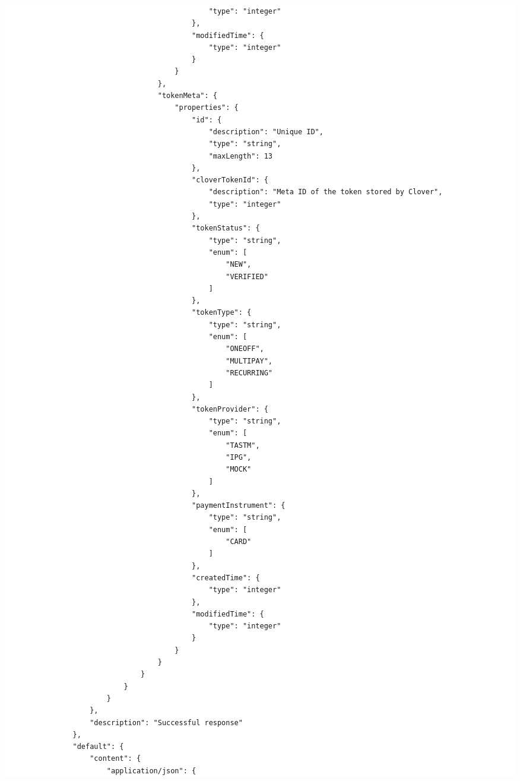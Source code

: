                                                     "type": "integer"
                                                },
                                                "modifiedTime": {
                                                    "type": "integer"
                                                }
                                            }
                                        },
                                        "tokenMeta": {
                                            "properties": {
                                                "id": {
                                                    "description": "Unique ID",
                                                    "type": "string",
                                                    "maxLength": 13
                                                },
                                                "cloverTokenId": {
                                                    "description": "Meta ID of the token stored by Clover",
                                                    "type": "integer"
                                                },
                                                "tokenStatus": {
                                                    "type": "string",
                                                    "enum": [
                                                        "NEW",
                                                        "VERIFIED"
                                                    ]
                                                },
                                                "tokenType": {
                                                    "type": "string",
                                                    "enum": [
                                                        "ONEOFF",
                                                        "MULTIPAY",
                                                        "RECURRING"
                                                    ]
                                                },
                                                "tokenProvider": {
                                                    "type": "string",
                                                    "enum": [
                                                        "TASTM",
                                                        "IPG",
                                                        "MOCK"
                                                    ]
                                                },
                                                "paymentInstrument": {
                                                    "type": "string",
                                                    "enum": [
                                                        "CARD"
                                                    ]
                                                },
                                                "createdTime": {
                                                    "type": "integer"
                                                },
                                                "modifiedTime": {
                                                    "type": "integer"
                                                }
                                            }
                                        }
                                    }
                                }
                            }
                        },
                        "description": "Successful response"
                    },
                    "default": {
                        "content": {
                            "application/json": {